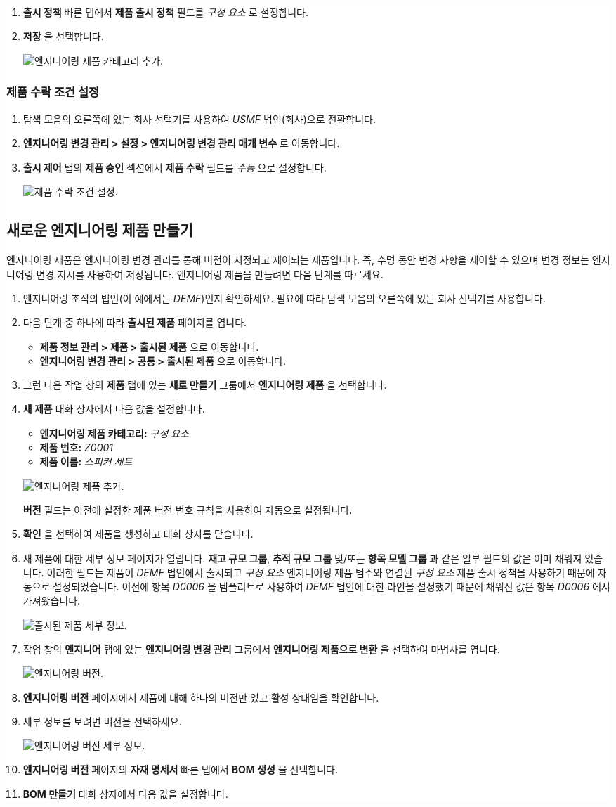 1. **출시 정책** 빠른 탭에서 **제품 출시 정책** 필드를 *구성 요소* 로 설정합니다.
1. **저장** 을 선택합니다.

    ![엔지니어링 제품 카테고리 추가.](media/product-category-details.png "엔지니어링 제품 카테고리 추가")

### <a name="set-up-product-acceptance-conditions"></a>제품 수락 조건 설정

1. 탐색 모음의 오른쪽에 있는 회사 선택기를 사용하여 *USMF* 법인(회사)으로 전환합니다.
1. **엔지니어링 변경 관리 &gt; 설정 &gt; 엔지니어링 변경 관리 매개 변수** 로 이동합니다.
1. **출시 제어** 탭의 **제품 승인** 섹션에서 **제품 수락** 필드를 *수동* 으로 설정합니다.

    ![제품 수락 조건 설정.](media/engineering-change-management-parameters.png "제품 수락 조건 설정")

## <a name="create-a-new-engineering-product"></a>새로운 엔지니어링 제품 만들기

엔지니어링 제품은 엔지니어링 변경 관리를 통해 버전이 지정되고 제어되는 제품입니다. 즉, 수명 동안 변경 사항을 제어할 수 있으며 변경 정보는 엔지니어링 변경 지시를 사용하여 저장됩니다. 엔지니어링 제품을 만들려면 다음 단계를 따르세요.

1. 엔지니어링 조직의 법인(이 예에서는 *DEMF*)인지 확인하세요. 필요에 따라 탐색 모음의 오른쪽에 있는 회사 선택기를 사용합니다.
1. 다음 단계 중 하나에 따라 **출시된 제품** 페이지를 엽니다.

    - **제품 정보 관리 &gt; 제품 &gt; 출시된 제품** 으로 이동합니다.
    - **엔지니어링 변경 관리 &gt; 공통 &gt; 출시된 제품** 으로 이동합니다.

1. 그런 다음 작업 창의 **제품** 탭에 있는 **새로 만들기** 그룹에서 **엔지니어링 제품** 을 선택합니다.
1. **새 제품** 대화 상자에서 다음 값을 설정합니다.

    - **엔지니어링 제품 카테고리:** *구성 요소*
    - **제품 번호:** *Z0001*
    - **제품 이름:** *스피커 세트*

    ![엔지니어링 제품 추가.](media/new-product-dialog.png "엔지니어링 제품 추가")

    **버전** 필드는 이전에 설정한 제품 버전 번호 규칙을 사용하여 자동으로 설정됩니다.

1. **확인** 을 선택하여 제품을 생성하고 대화 상자를 닫습니다.
1. 새 제품에 대한 세부 정보 페이지가 열립니다. **재고 규모 그룹**, **추적 규모 그룹** 및/또는 **항목 모델 그룹** 과 같은 일부 필드의 값은 이미 채워져 있습니다. 이러한 필드는 제품이 *DEMF* 법인에서 출시되고 *구성 요소* 엔지니어링 제품 범주와 연결된 *구성 요소* 제품 출시 정책을 사용하기 때문에 자동으로 설정되었습니다. 이전에 항목 *D0006* 을 템플리트로 사용하여 *DEMF* 법인에 대한 라인을 설정했기 때문에 채워진 값은 항목 *D0006* 에서 가져왔습니다.

    ![출시된 제품 세부 정보.](media/product-details.png "출시된 제품 세부 정보")

1. 작업 창의 **엔지니어** 탭에 있는 **엔지니어링 변경 관리** 그룹에서 **엔지니어링 제품으로 변환** 을 선택하여 마법사를 엽니다.

    ![엔지니어링 버전.](media/engineering-versions-list.png "엔지니어링 버전")

1. **엔지니어링 버전** 페이지에서 제품에 대해 하나의 버전만 있고 활성 상태임을 확인합니다.
1. 세부 정보를 보려면 버전을 선택하세요.

    ![엔지니어링 버전 세부 정보.](media/engineering-version-details.png "엔지니어링 버전 세부 정보")

1. **엔지니어링 버전** 페이지의 **자재 명세서** 빠른 탭에서 **BOM 생성** 을 선택합니다.
1. **BOM 만들기** 대화 상자에서 다음 값을 설정합니다.
